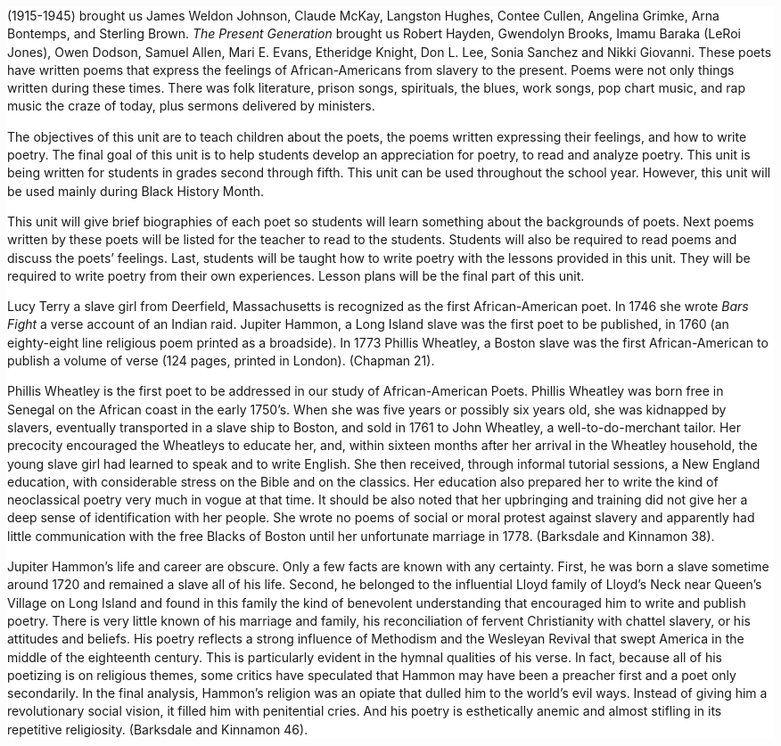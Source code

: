 (1915-1945) brought us James Weldon Johnson, Claude McKay, Langston Hughes, Contee Cullen, Angelina Grimke, Arna Bontemps, and Sterling Brown.
<i>
The Present Generation
</i>
brought us Robert Hayden, Gwendolyn Brooks, Imamu Baraka (LeRoi Jones), Owen Dodson, Samuel Allen, Mari E. Evans, Etheridge Knight, Don L. Lee, Sonia Sanchez and Nikki Giovanni. These poets have written poems that express the feelings of African-Americans from slavery to the present. Poems were not only things written during these times. There was folk literature, prison songs, spirituals, the blues, work songs, pop chart music, and rap music the craze of today, plus sermons delivered by ministers.
<p>
The objectives of this unit are to teach children about the poets, the poems written expressing their feelings, and how to write poetry. The final goal of this unit is to help students develop an appreciation for poetry, to read and analyze poetry. This unit is being written for students in grades second through fifth. This unit can be used throughout the school year. However, this unit will be used mainly during Black History Month.
</p>
<p>
This unit will give brief biographies of each poet so students will learn something about the backgrounds of poets. Next poems written by these poets will be listed for the teacher to read to the students. Students will also be required to read poems and discuss the poets’ feelings. Last, students will be taught how to write poetry with the lessons provided in this unit. They will be required to write poetry from their own experiences. Lesson plans will be the final part of this unit.
</p>
<p>
Lucy Terry a slave girl from Deerfield, Massachusetts is recognized as the first African-American poet. In 1746 she wrote
<i>
Bars Fight
</i>
a verse account of an Indian raid. Jupiter Hammon, a Long Island slave was the first poet to be published, in 1760 (an eighty-eight line religious poem printed as a broadside). In 1773 Phillis Wheatley, a Boston slave was the first African-American to publish a volume of verse (124 pages, printed in London). (Chapman 21).
</p>
<p>
Phillis Wheatley is the first poet to be addressed in our study of African-American Poets. Phillis Wheatley was born free in Senegal on the African coast in the early 1750’s. When she was five years or possibly six years old, she was kidnapped by slavers, eventually transported in a slave ship to Boston, and sold in 1761 to John Wheatley, a well-to-do-merchant tailor. Her precocity encouraged the Wheatleys to educate her, and, within sixteen months after her arrival in the Wheatley household, the young slave girl had learned to speak and to write English. She then received, through informal tutorial sessions, a New England education, with considerable stress on the Bible and on the classics. Her education also prepared her to write the kind of neoclassical poetry very much in vogue at that time. It should be also noted that her upbringing and training did not give her a deep sense of identification with her people. She wrote no poems of social or moral protest against slavery and apparently had little communication with the free Blacks of Boston until her unfortunate marriage in 1778. (Barksdale and Kinnamon 38).
</p>
<p>
Jupiter Hammon’s life and career are obscure. Only a few facts are known with any certainty. First, he was born a slave sometime around 1720 and remained a slave all of his life. Second, he belonged to the influential Lloyd family of Lloyd’s Neck near Queen’s Village on Long Island and found in this family the kind of benevolent understanding that encouraged him to write and publish poetry. There is very little known of his marriage and family, his reconciliation of fervent Christianity with chattel slavery, or his attitudes and beliefs. His poetry reflects a strong influence of Methodism and the Wesleyan Revival that swept America in the middle of the eighteenth century. This is particularly evident in the hymnal qualities of his verse. In fact, because all of his poetizing is on religious themes, some critics have speculated that Hammon may have been a preacher first and a poet only secondarily. In the final analysis, Hammon’s religion was an opiate that dulled him to the world’s evil ways. Instead of giving him a revolutionary social vision, it filled him with penitential cries. And his poetry is esthetically anemic and almost stifling in its repetitive religiosity. (Barksdale and Kinnamon 46).